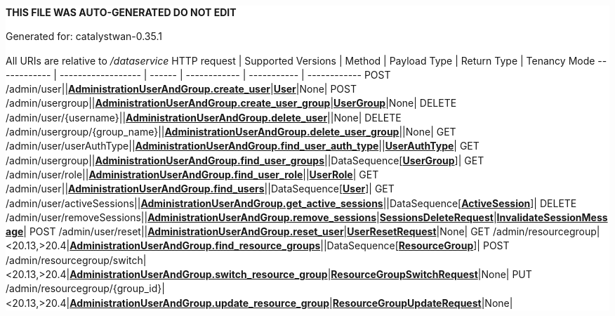 **THIS FILE WAS AUTO-GENERATED DO NOT EDIT**

Generated for: catalystwan-0.35.1

All URIs are relative to */dataservice*
HTTP request | Supported Versions | Method | Payload Type | Return Type | Tenancy Mode
------------ | ------------------ | ------ | ------------ | ----------- | ------------
POST /admin/user||[**AdministrationUserAndGroup.create_user**](https://github.com/cisco-en-programmability/catalystwan-sdk/blob/main/endpoints/administration_user_and_group.py#L209)|[**User**](https://github.com/cisco-en-programmability/catalystwan-sdk/blob/main/endpoints/administration_user_and_group.py#L13)|None|
POST /admin/usergroup||[**AdministrationUserAndGroup.create_user_group**](https://github.com/cisco-en-programmability/catalystwan-sdk/blob/main/endpoints/administration_user_and_group.py#L213)|[**UserGroup**](https://github.com/cisco-en-programmability/catalystwan-sdk/blob/main/endpoints/administration_user_and_group.py#L84)|None|
DELETE /admin/user/{username}||[**AdministrationUserAndGroup.delete_user**](https://github.com/cisco-en-programmability/catalystwan-sdk/blob/main/endpoints/administration_user_and_group.py#L225)||None|
DELETE /admin/usergroup/{group_name}||[**AdministrationUserAndGroup.delete_user_group**](https://github.com/cisco-en-programmability/catalystwan-sdk/blob/main/endpoints/administration_user_and_group.py#L229)||None|
GET /admin/user/userAuthType||[**AdministrationUserAndGroup.find_user_auth_type**](https://github.com/cisco-en-programmability/catalystwan-sdk/blob/main/endpoints/administration_user_and_group.py#L245)||[**UserAuthType**](https://github.com/cisco-en-programmability/catalystwan-sdk/blob/main/endpoints/administration_user_and_group.py#L72)|
GET /admin/usergroup||[**AdministrationUserAndGroup.find_user_groups**](https://github.com/cisco-en-programmability/catalystwan-sdk/blob/main/endpoints/administration_user_and_group.py#L249)||DataSequence[[**UserGroup**](https://github.com/cisco-en-programmability/catalystwan-sdk/blob/main/endpoints/administration_user_and_group.py#L84)]|
GET /admin/user/role||[**AdministrationUserAndGroup.find_user_role**](https://github.com/cisco-en-programmability/catalystwan-sdk/blob/main/endpoints/administration_user_and_group.py#L257)||[**UserRole**](https://github.com/cisco-en-programmability/catalystwan-sdk/blob/main/endpoints/administration_user_and_group.py#L67)|
GET /admin/user||[**AdministrationUserAndGroup.find_users**](https://github.com/cisco-en-programmability/catalystwan-sdk/blob/main/endpoints/administration_user_and_group.py#L261)||DataSequence[[**User**](https://github.com/cisco-en-programmability/catalystwan-sdk/blob/main/endpoints/administration_user_and_group.py#L13)]|
GET /admin/user/activeSessions||[**AdministrationUserAndGroup.get_active_sessions**](https://github.com/cisco-en-programmability/catalystwan-sdk/blob/main/endpoints/administration_user_and_group.py#L265)||DataSequence[[**ActiveSession**](https://github.com/cisco-en-programmability/catalystwan-sdk/blob/main/endpoints/administration_user_and_group.py#L127)]|
DELETE /admin/user/removeSessions||[**AdministrationUserAndGroup.remove_sessions**](https://github.com/cisco-en-programmability/catalystwan-sdk/blob/main/endpoints/administration_user_and_group.py#L277)|[**SessionsDeleteRequest**](https://github.com/cisco-en-programmability/catalystwan-sdk/blob/main/endpoints/administration_user_and_group.py#L150)|[**InvalidateSessionMessage**](https://github.com/cisco-en-programmability/catalystwan-sdk/blob/main/endpoints/administration_user_and_group.py#L163)|
POST /admin/user/reset||[**AdministrationUserAndGroup.reset_user**](https://github.com/cisco-en-programmability/catalystwan-sdk/blob/main/endpoints/administration_user_and_group.py#L281)|[**UserResetRequest**](https://github.com/cisco-en-programmability/catalystwan-sdk/blob/main/endpoints/administration_user_and_group.py#L122)|None|
GET /admin/resourcegroup|<20.13,>20.4|[**AdministrationUserAndGroup.find_resource_groups**](https://github.com/cisco-en-programmability/catalystwan-sdk/blob/main/endpoints/administration_user_and_group.py#L285)||DataSequence[[**ResourceGroup**](https://github.com/cisco-en-programmability/catalystwan-sdk/blob/main/endpoints/administration_user_and_group.py#L172)]|
POST /admin/resourcegroup/switch|<20.13,>20.4|[**AdministrationUserAndGroup.switch_resource_group**](https://github.com/cisco-en-programmability/catalystwan-sdk/blob/main/endpoints/administration_user_and_group.py#L290)|[**ResourceGroupSwitchRequest**](https://github.com/cisco-en-programmability/catalystwan-sdk/blob/main/endpoints/administration_user_and_group.py#L195)|None|
PUT /admin/resourcegroup/{group_id}|<20.13,>20.4|[**AdministrationUserAndGroup.update_resource_group**](https://github.com/cisco-en-programmability/catalystwan-sdk/blob/main/endpoints/administration_user_and_group.py#L295)|[**ResourceGroupUpdateRequest**](https://github.com/cisco-en-programmability/catalystwan-sdk/blob/main/endpoints/administration_user_and_group.py#L187)|None|